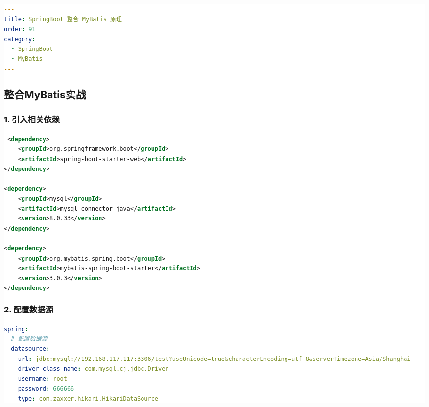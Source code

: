 ```yaml
---
title: SpringBoot 整合 MyBatis 原理
order: 91
category:
  - SpringBoot
  - MyBatis
---
```




## 整合MyBatis实战



### 1. 引入相关依赖

~~~xml
 <dependency>
    <groupId>org.springframework.boot</groupId>
    <artifactId>spring-boot-starter-web</artifactId>
</dependency>

<dependency>
    <groupId>mysql</groupId>
    <artifactId>mysql-connector-java</artifactId>
    <version>8.0.33</version>
</dependency>

<dependency>
    <groupId>org.mybatis.spring.boot</groupId>
    <artifactId>mybatis-spring-boot-starter</artifactId>
    <version>3.0.3</version>
</dependency>
~~~





### **2. 配置数据源**

~~~yaml
spring:
  # 配置数据源
  datasource:
    url: jdbc:mysql://192.168.117.117:3306/test?useUnicode=true&characterEncoding=utf-8&serverTimezone=Asia/Shanghai
    driver-class-name: com.mysql.cj.jdbc.Driver
    username: root
    password: 666666
    type: com.zaxxer.hikari.HikariDataSource
~~~

